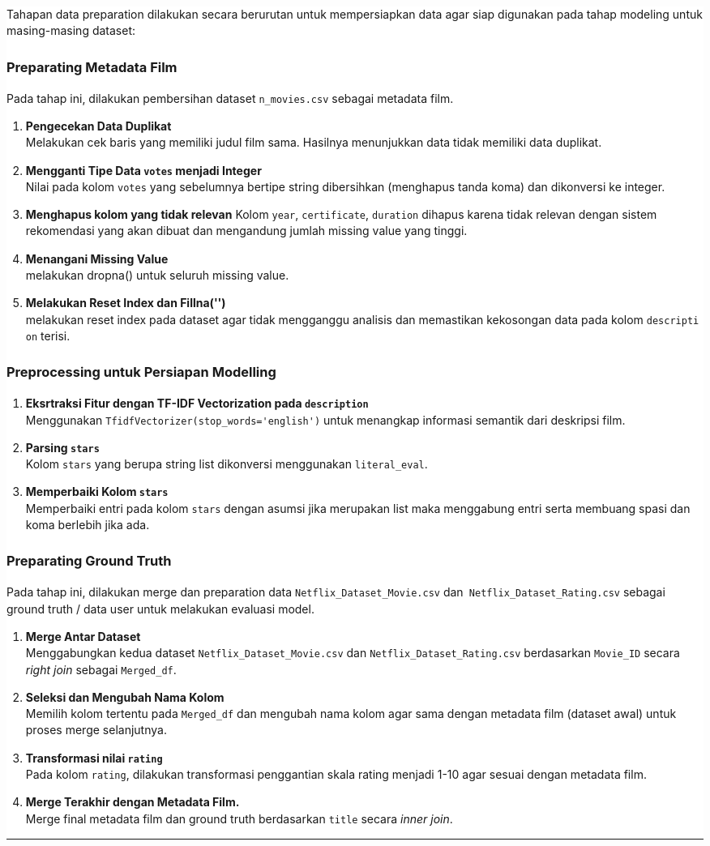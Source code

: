 Tahapan data preparation dilakukan secara berurutan untuk mempersiapkan data agar siap digunakan pada tahap modeling untuk masing-masing dataset:

### Preparating Metadata Film 

Pada tahap ini, dilakukan pembersihan dataset `n_movies.csv` sebagai metadata film.

1. **Pengecekan Data Duplikat**  
   Melakukan cek baris yang memiliki judul film sama. Hasilnya menunjukkan data tidak memiliki data duplikat.

2. **Mengganti Tipe Data `votes` menjadi Integer**  
   Nilai pada kolom `votes` yang sebelumnya bertipe string dibersihkan (menghapus tanda koma) dan dikonversi ke integer.

3. **Menghapus kolom yang tidak relevan**
   Kolom `year`, `certificate`, `duration` dihapus karena tidak relevan dengan sistem rekomendasi yang akan dibuat dan mengandung jumlah missing value yang tinggi.

4. **Menangani Missing Value**  
   melakukan dropna() untuk seluruh missing value.

5. **Melakukan Reset Index dan Fillna('')**  
   melakukan reset index pada dataset agar tidak mengganggu analisis dan memastikan kekosongan data pada kolom `description` terisi.

### Preprocessing untuk Persiapan Modelling

1. **Eksrtraksi Fitur dengan TF-IDF Vectorization pada `description`**  
   Menggunakan `TfidfVectorizer(stop_words='english')` untuk menangkap informasi semantik dari deskripsi film.

2. **Parsing `stars`**  
   Kolom `stars` yang berupa string list dikonversi menggunakan `literal_eval`.

3. **Memperbaiki Kolom `stars`**  
   Memperbaiki entri pada kolom `stars` dengan asumsi jika merupakan list maka menggabung entri serta membuang spasi dan koma berlebih jika ada.

### Preparating Ground Truth 

Pada tahap ini, dilakukan merge dan preparation data `Netflix_Dataset_Movie.csv` dan` Netflix_Dataset_Rating.csv` sebagai ground truth / data user untuk melakukan evaluasi model.

1. **Merge Antar Dataset**  
   Menggabungkan kedua dataset `Netflix_Dataset_Movie.csv` dan `Netflix_Dataset_Rating.csv` berdasarkan `Movie_ID` secara *right join* sebagai `Merged_df`.

2. **Seleksi dan Mengubah Nama Kolom**  
   Memilih kolom tertentu pada `Merged_df` dan mengubah nama kolom agar sama dengan metadata film (dataset awal) untuk proses merge selanjutnya.

3. **Transformasi nilai `rating`**  
   Pada kolom `rating`, dilakukan transformasi penggantian skala rating menjadi 1-10 agar sesuai dengan metadata film.

3. **Merge Terakhir dengan Metadata Film.**  
   Merge final metadata film dan ground truth berdasarkan `title` secara *inner join*.

---